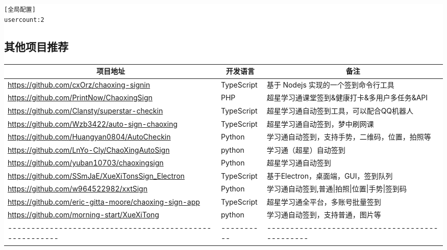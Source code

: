 ```
[全局配置]
usercount:2
```












## 其他项目推荐

| 项目地址                                                | 开发语言   | 备注                                           |
| ------------------------------------------------------- | ---------- | ---------------------------------------------- |
| https://github.com/cxOrz/chaoxing-signin                | TypeScript | 基于 Nodejs 实现的一个签到命令行工具           |
| https://github.com/PrintNow/ChaoxingSign                | PHP        | 超星学习通课堂签到&健康打卡&多用户多任务&API   |
| https://github.com/Clansty/superstar-checkin            | TypeScript | 超星学习通自动签到工具，可以配合QQ机器人       |
| https://github.com/Wzb3422/auto-sign-chaoxing           | TypeScript | 超星学习通自动签到，梦中刷网课                 |
| https://github.com/Huangyan0804/AutoCheckin             | Python     | 学习通自动签到，支持手势，二维码，位置，拍照等 |
| https://github.com/LnYo-Cly/ChaoXingAutoSign            | python     | 学习通（超星）自动签到                         |
| https://github.com/yuban10703/chaoxingsign              | Python     | 超星学习通自动签到                             |
| https://github.com/SSmJaE/XueXiTonsSign_Electron        | TypeScript | 基于Electron，桌面端，GUI，签到队列            |
| https://github.com/w964522982/xxtSign                   | Python     | 学习通自动签到,普通\|拍照\|位置\|手势\|签到码  |
| https://github.com/eric-gitta-moore/chaoxing-sign-app   | TypeScript | 超星学习通全平台，多账号批量签到               |
| https://github.com/morning-start/XueXiTong              |	python	   | 学习通自动签到，支持普通，图片等 	    		|
| ------------------------------------------------------- | ---------- | ---------------------------------------------- |
